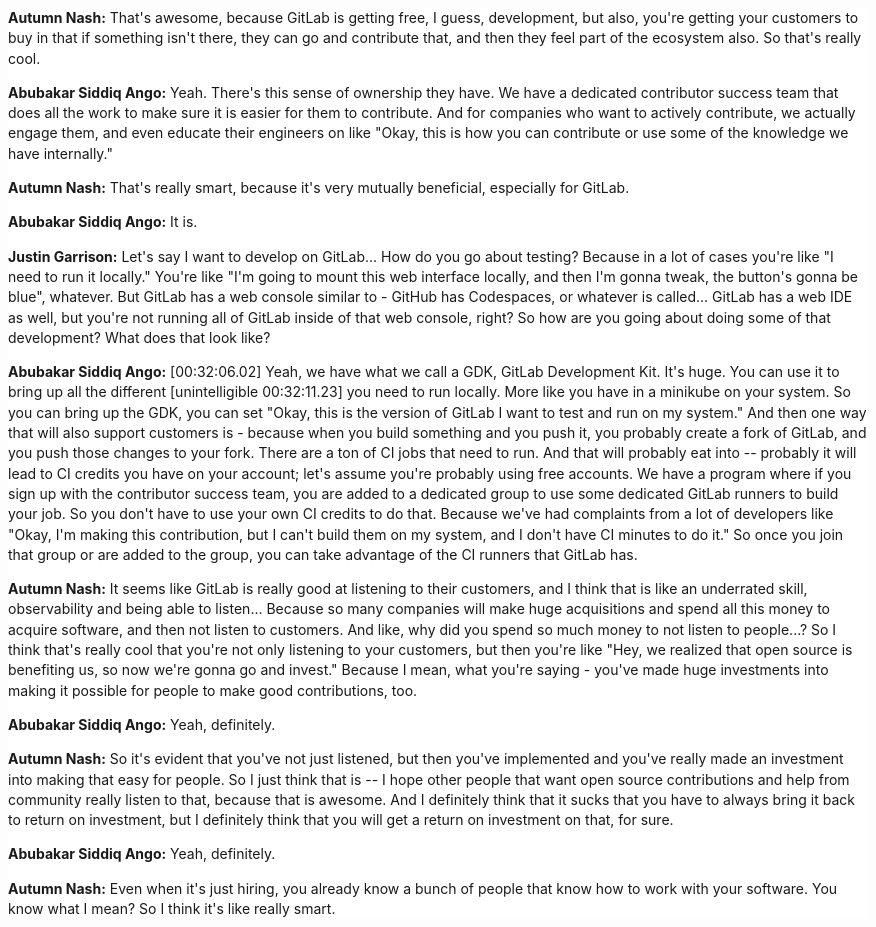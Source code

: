 **Autumn Nash:** That's awesome, because GitLab is getting free, I guess, development, but also, you're getting your customers to buy in that if something isn't there, they can go and contribute that, and then they feel part of the ecosystem also. So that's really cool.

**Abubakar Siddiq Ango:** Yeah. There's this sense of ownership they have. We have a dedicated contributor success team that does all the work to make sure it is easier for them to contribute. And for companies who want to actively contribute, we actually engage them, and even educate their engineers on like "Okay, this is how you can contribute or use some of the knowledge we have internally."

**Autumn Nash:** That's really smart, because it's very mutually beneficial, especially for GitLab.

**Abubakar Siddiq Ango:** It is.

**Justin Garrison:** Let's say I want to develop on GitLab... How do you go about testing? Because in a lot of cases you're like "I need to run it locally." You're like "I'm going to mount this web interface locally, and then I'm gonna tweak, the button's gonna be blue", whatever. But GitLab has a web console similar to - GitHub has Codespaces, or whatever is called... GitLab has a web IDE as well, but you're not running all of GitLab inside of that web console, right? So how are you going about doing some of that development? What does that look like?

**Abubakar Siddiq Ango:** \[00:32:06.02\] Yeah, we have what we call a GDK, GitLab Development Kit. It's huge. You can use it to bring up all the different \[unintelligible 00:32:11.23\] you need to run locally. More like you have in a minikube on your system. So you can bring up the GDK, you can set "Okay, this is the version of GitLab I want to test and run on my system." And then one way that will also support customers is - because when you build something and you push it, you probably create a fork of GitLab, and you push those changes to your fork. There are a ton of CI jobs that need to run. And that will probably eat into -- probably it will lead to CI credits you have on your account; let's assume you're probably using free accounts. We have a program where if you sign up with the contributor success team, you are added to a dedicated group to use some dedicated GitLab runners to build your job. So you don't have to use your own CI credits to do that. Because we've had complaints from a lot of developers like "Okay, I'm making this contribution, but I can't build them on my system, and I don't have CI minutes to do it." So once you join that group or are added to the group, you can take advantage of the CI runners that GitLab has.

**Autumn Nash:** It seems like GitLab is really good at listening to their customers, and I think that is like an underrated skill, observability and being able to listen... Because so many companies will make huge acquisitions and spend all this money to acquire software, and then not listen to customers. And like, why did you spend so much money to not listen to people...? So I think that's really cool that you're not only listening to your customers, but then you're like "Hey, we realized that open source is benefiting us, so now we're gonna go and invest." Because I mean, what you're saying - you've made huge investments into making it possible for people to make good contributions, too.

**Abubakar Siddiq Ango:** Yeah, definitely.

**Autumn Nash:** So it's evident that you've not just listened, but then you've implemented and you've really made an investment into making that easy for people. So I just think that is -- I hope other people that want open source contributions and help from community really listen to that, because that is awesome. And I definitely think that it sucks that you have to always bring it back to return on investment, but I definitely think that you will get a return on investment on that, for sure.

**Abubakar Siddiq Ango:** Yeah, definitely.

**Autumn Nash:** Even when it's just hiring, you already know a bunch of people that know how to work with your software. You know what I mean? So I think it's like really smart.
